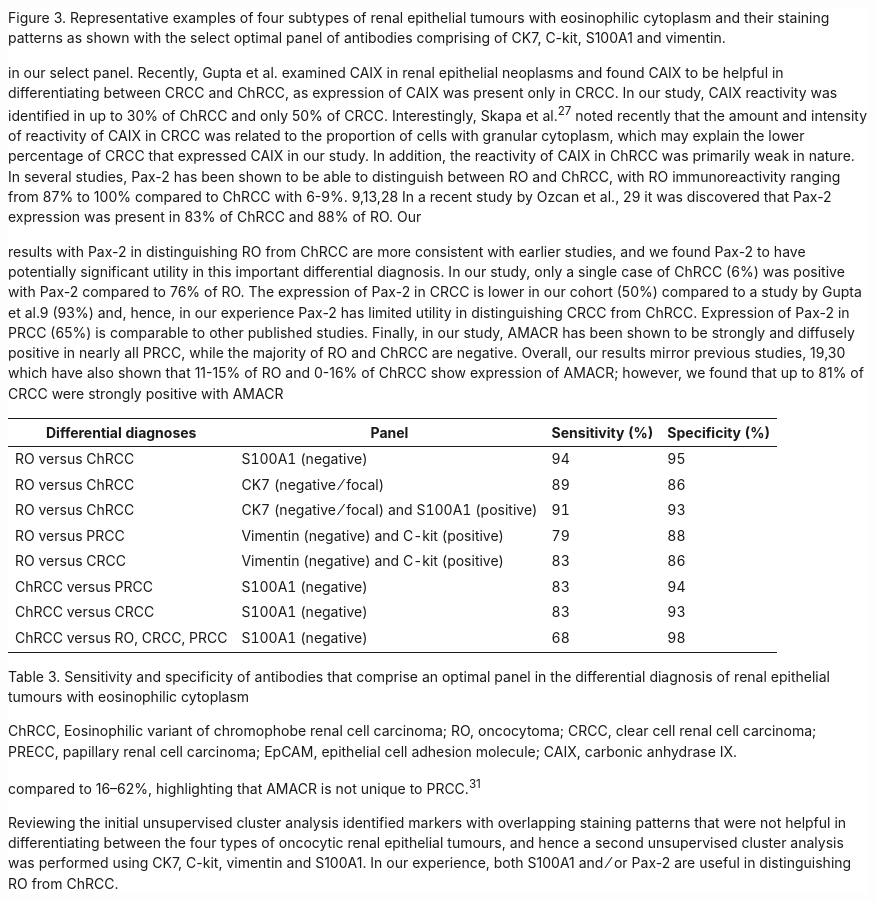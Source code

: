Figure 3. Representative examples of four subtypes of renal epithelial tumours with eosinophilic cytoplasm and their staining patterns as shown with the select optimal panel of antibodies comprising of CK7, C-kit, S100A1 and vimentin.

in our select panel. Recently, Gupta et al. examined CAIX in renal epithelial neoplasms and found CAIX to be helpful in differentiating between CRCC and ChRCC, as expression of CAIX was present only in CRCC. In our study, CAIX reactivity was identified in up to 30% of ChRCC and only 50% of CRCC. Interestingly, Skapa et al.<sup>27</sup> noted recently that the amount and intensity of reactivity of CAIX in CRCC was related to the proportion of cells with granular cytoplasm, which may explain the lower percentage of CRCC that expressed CAIX in our study. In addition, the reactivity of CAIX in ChRCC was primarily weak in nature. In several studies, Pax-2 has been shown to be able to distinguish between RO and ChRCC, with RO immunoreactivity ranging from 87% to 100% compared to ChRCC with 6-9%. 9,13,28 In a recent study by Ozcan et al., 29 it was discovered that Pax-2 expression was present in 83% of ChRCC and 88% of RO. Our

results with Pax-2 in distinguishing RO from ChRCC are more consistent with earlier studies, and we found Pax-2 to have potentially significant utility in this important differential diagnosis. In our study, only a single case of ChRCC (6%) was positive with Pax-2 compared to 76% of RO. The expression of Pax-2 in CRCC is lower in our cohort (50%) compared to a study by Gupta et al.9 (93%) and, hence, in our experience Pax-2 has limited utility in distinguishing CRCC from ChRCC. Expression of Pax-2 in PRCC (65%) is comparable to other published studies. Finally, in our study, AMACR has been shown to be strongly and diffusely positive in nearly all PRCC, while the majority of RO and ChRCC are negative. Overall, our results mirror previous studies, 19,30 which have also shown that 11-15% of RO and 0-16% of ChRCC show expression of AMACR; however, we found that up to 81% of CRCC were strongly positive with AMACR

| Differential diagnoses      | Panel                                        | Sensitivity (%) | Specificity (%) |
|-----------------------------|----------------------------------------------|-----------------|-----------------|
| RO versus ChRCC             | S100A1 (negative)                            | 94              | 95              |
| RO versus ChRCC             | CK7 (negative ⁄ focal)                       | 89              | 86              |
| RO versus ChRCC             | CK7 (negative ⁄ focal) and S100A1 (positive) | 91              | 93              |
| RO versus PRCC              | Vimentin (negative) and C-kit (positive)     | 79              | 88              |
| RO versus CRCC              | Vimentin (negative) and C-kit (positive)     | 83              | 86              |
| ChRCC versus PRCC           | S100A1 (negative)                            | 83              | 94              |
| ChRCC versus CRCC           | S100A1 (negative)                            | 83              | 93              |
| ChRCC versus RO, CRCC, PRCC | S100A1 (negative)                            | 68              | 98              |

Table 3. Sensitivity and specificity of antibodies that comprise an optimal panel in the differential diagnosis of renal epithelial tumours with eosinophilic cytoplasm

ChRCC, Eosinophilic variant of chromophobe renal cell carcinoma; RO, oncocytoma; CRCC, clear cell renal cell carcinoma; PRECC, papillary renal cell carcinoma; EpCAM, epithelial cell adhesion molecule; CAIX, carbonic anhydrase IX.

compared to 16–62%, highlighting that AMACR is not unique to PRCC.<sup>31</sup>

Reviewing the initial unsupervised cluster analysis identified markers with overlapping staining patterns that were not helpful in differentiating between the four types of oncocytic renal epithelial tumours, and hence a second unsupervised cluster analysis was performed using CK7, C-kit, vimentin and S100A1. In our experience, both S100A1 and ⁄ or Pax-2 are useful in distinguishing RO from ChRCC.
